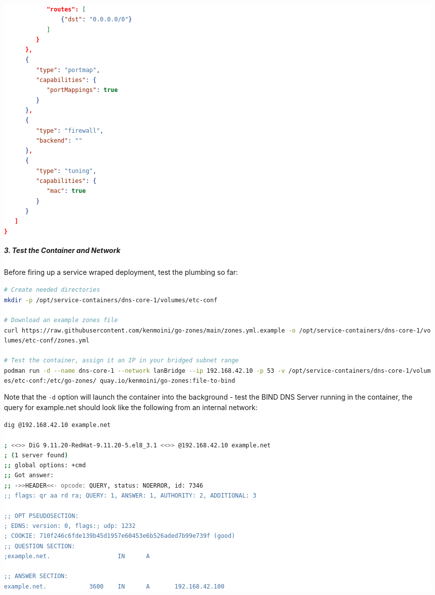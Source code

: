 ```json
            "routes": [
                {"dst": "0.0.0.0/0"}
            ]
         }
      },
      {
         "type": "portmap",
         "capabilities": {
            "portMappings": true
         }
      },
      {
         "type": "firewall",
         "backend": ""
      },
      {
         "type": "tuning",
         "capabilities": {
            "mac": true
         }
      }
   ]
}
```

##### 3. Test the Container and Network

Before firing up a service wraped deployment, test the plumbing so far:

```bash
# Create needed directories
mkdir -p /opt/service-containers/dns-core-1/volumes/etc-conf

# Download an example zones file
curl https://raw.githubusercontent.com/kenmoini/go-zones/main/zones.yml.example -o /opt/service-containers/dns-core-1/volumes/etc-conf/zones.yml

# Test the container, assign it an IP in your bridged subnet range
podman run -d --name dns-core-1 --network lanBridge --ip 192.168.42.10 -p 53 -v /opt/service-containers/dns-core-1/volumes/etc-conf:/etc/go-zones/ quay.io/kenmoini/go-zones:file-to-bind
```

Note that the `-d` option will launch the container into the background - test the BIND DNS Server running in the container, the query for example.net should look like the following from an internal network:

```bash
dig @192.168.42.10 example.net

; <<>> DiG 9.11.20-RedHat-9.11.20-5.el8_3.1 <<>> @192.168.42.10 example.net
; (1 server found)
;; global options: +cmd
;; Got answer:
;; ->>HEADER<<- opcode: QUERY, status: NOERROR, id: 7346
;; flags: qr aa rd ra; QUERY: 1, ANSWER: 1, AUTHORITY: 2, ADDITIONAL: 3

;; OPT PSEUDOSECTION:
; EDNS: version: 0, flags:; udp: 1232
; COOKIE: 710f246c6fde139b45d1957e60453e6b526aded7b99e739f (good)
;; QUESTION SECTION:
;example.net.                   IN      A

;; ANSWER SECTION:
example.net.            3600    IN      A       192.168.42.100

```